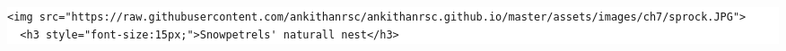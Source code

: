     <img src="https://raw.githubusercontent.com/ankithanrsc/ankithanrsc.github.io/master/assets/images/ch7/sprock.JPG">
      <h3 style="font-size:15px;">Snowpetrels' naturall nest</h3>